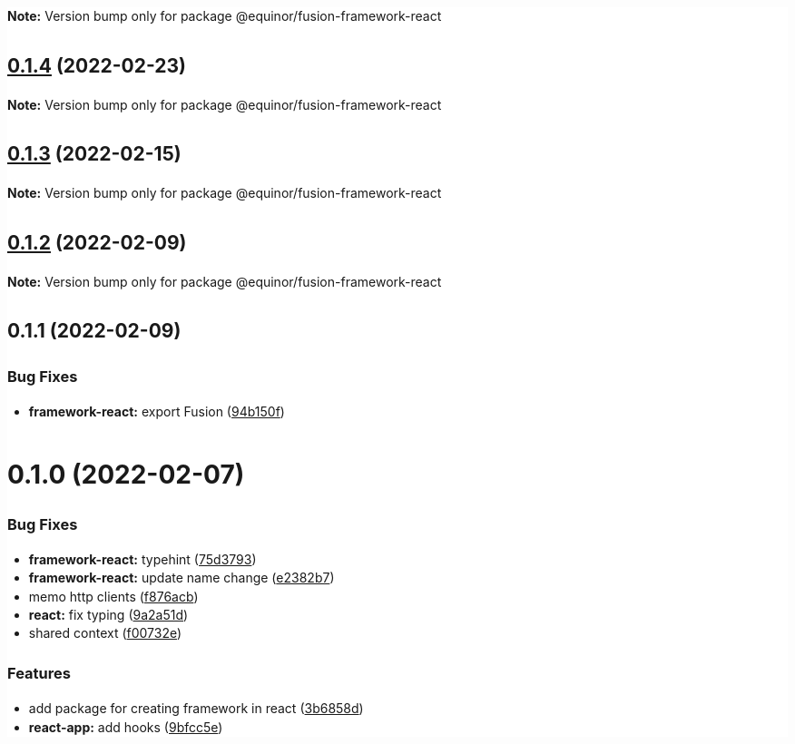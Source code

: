 **Note:** Version bump only for package @equinor/fusion-framework-react

## [0.1.4](https://github.com/equinor/fusion-framework/compare/@equinor/fusion-framework-react@0.1.3...@equinor/fusion-framework-react@0.1.4) (2022-02-23)

**Note:** Version bump only for package @equinor/fusion-framework-react

## [0.1.3](https://github.com/equinor/fusion-framework/compare/@equinor/fusion-framework-react@0.1.2...@equinor/fusion-framework-react@0.1.3) (2022-02-15)

**Note:** Version bump only for package @equinor/fusion-framework-react

## [0.1.2](https://github.com/equinor/fusion-framework/compare/@equinor/fusion-framework-react@0.1.1...@equinor/fusion-framework-react@0.1.2) (2022-02-09)

**Note:** Version bump only for package @equinor/fusion-framework-react

## 0.1.1 (2022-02-09)

### Bug Fixes

-   **framework-react:** export Fusion ([94b150f](https://github.com/equinor/fusion-framework/commit/94b150ff9d1b5ad27c12f19160371edb464c88de))

# 0.1.0 (2022-02-07)

### Bug Fixes

-   **framework-react:** typehint ([75d3793](https://github.com/equinor/fusion-framework/commit/75d37936aca967d17d192977337bae99f6aea277))
-   **framework-react:** update name change ([e2382b7](https://github.com/equinor/fusion-framework/commit/e2382b70a7d7a8cd103cb33c2a839c5a34e315c9))
-   memo http clients ([f876acb](https://github.com/equinor/fusion-framework/commit/f876acb11e19d7802a28f58ce7d70bc76f777c5e))
-   **react:** fix typing ([9a2a51d](https://github.com/equinor/fusion-framework/commit/9a2a51dd76ed68ef95ef5c932555ae31165f16c2))
-   shared context ([f00732e](https://github.com/equinor/fusion-framework/commit/f00732ee3c1016be812204c7cf7b0205b2322075))

### Features

-   add package for creating framework in react ([3b6858d](https://github.com/equinor/fusion-framework/commit/3b6858dc9f6b8c0efd6aa51275693e068ac72bef))
-   **react-app:** add hooks ([9bfcc5e](https://github.com/equinor/fusion-framework/commit/9bfcc5ebd721b19232e7896cee037637c716f09a))
